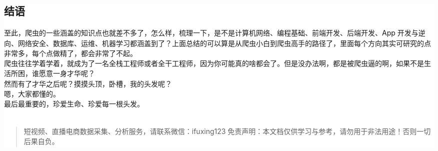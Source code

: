 ## 结语
至此，爬虫的一些涵盖的知识点也就差不多了，怎么样，梳理一下，是不是计算机网络、编程基础、前端开发、后端开发、App 开发与逆向、网络安全、数据库、运维、机器学习都涵盖到了？上面总结的可以算是从爬虫小白到爬虫高手的路径了，里面每个方向其实可研究的点非常多，每个点做精了，都会非常了不起。<br>爬虫往往学着学着，就成为了一名全栈工程师或者全干工程师，因为你可能真的啥都会了。但是没办法啊，都是被爬虫逼的啊，如果不是生活所困，谁愿意一身才华呢？<br>然而有了才华之后呢？摸摸头顶，卧槽，我的头发呢？<br>嗯，大家都懂的。<br>最后最重要的，珍爱生命、珍爱每一根头发。<br>
<br>


>
> 短视频、直播电商数据采集、分析服务，请联系微信：ifuxing123
> 免责声明：本文档仅供学习与参考，请勿用于非法用途！否则一切后果自负。
> 
